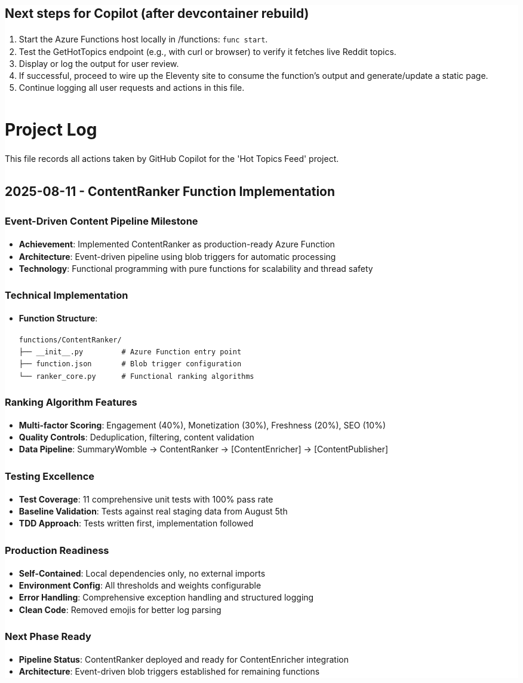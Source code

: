 
## Next steps for Copilot (after devcontainer rebuild)

1. Start the Azure Functions host locally in /functions: `func start`.
2. Test the GetHotTopics endpoint (e.g., with curl or browser) to verify it fetches live Reddit topics.
3. Display or log the output for user review.
4. If successful, proceed to wire up the Eleventy site to consume the function’s output and generate/update a static page.
5. Continue logging all user requests and actions in this file.

# Project Log

This file records all actions taken by GitHub Copilot for the 'Hot Topics Feed' project.

## 2025-08-11 - ContentRanker Function Implementation

### **Event-Driven Content Pipeline Milestone**
- **Achievement**: Implemented ContentRanker as production-ready Azure Function
- **Architecture**: Event-driven pipeline using blob triggers for automatic processing
- **Technology**: Functional programming with pure functions for scalability and thread safety

### **Technical Implementation**
- **Function Structure**:
  ```
  functions/ContentRanker/
  ├── __init__.py         # Azure Function entry point
  ├── function.json       # Blob trigger configuration
  └── ranker_core.py      # Functional ranking algorithms
  ```

### **Ranking Algorithm Features**
- **Multi-factor Scoring**: Engagement (40%), Monetization (30%), Freshness (20%), SEO (10%)
- **Quality Controls**: Deduplication, filtering, content validation
- **Data Pipeline**: SummaryWomble → ContentRanker → [ContentEnricher] → [ContentPublisher]

### **Testing Excellence**
- **Test Coverage**: 11 comprehensive unit tests with 100% pass rate
- **Baseline Validation**: Tests against real staging data from August 5th
- **TDD Approach**: Tests written first, implementation followed

### **Production Readiness**
- **Self-Contained**: Local dependencies only, no external imports
- **Environment Config**: All thresholds and weights configurable
- **Error Handling**: Comprehensive exception handling and structured logging
- **Clean Code**: Removed emojis for better log parsing

### **Next Phase Ready**
- **Pipeline Status**: ContentRanker deployed and ready for ContentEnricher integration
- **Architecture**: Event-driven blob triggers established for remaining functions
